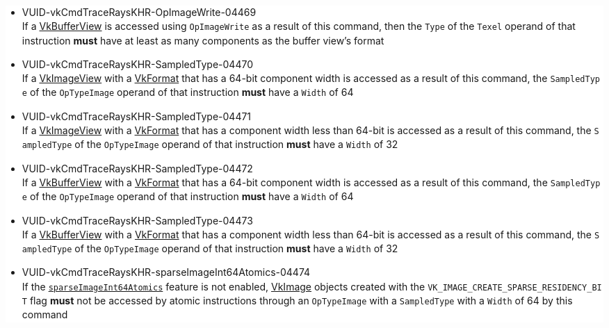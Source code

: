 - <a href="#VUID-vkCmdTraceRaysKHR-OpImageWrite-04469"
  id="VUID-vkCmdTraceRaysKHR-OpImageWrite-04469"></a>
  VUID-vkCmdTraceRaysKHR-OpImageWrite-04469  
  If a [VkBufferView](https://registry.khronos.org/vulkan/specs/1.3-extensions/man/html/VkBufferView.html) is accessed using
  `OpImageWrite` as a result of this command, then the `Type` of the
  `Texel` operand of that instruction **must** have at least as many
  components as the buffer view’s format

- <a href="#VUID-vkCmdTraceRaysKHR-SampledType-04470"
  id="VUID-vkCmdTraceRaysKHR-SampledType-04470"></a>
  VUID-vkCmdTraceRaysKHR-SampledType-04470  
  If a [VkImageView](https://registry.khronos.org/vulkan/specs/1.3-extensions/man/html/VkImageView.html) with a [VkFormat](https://registry.khronos.org/vulkan/specs/1.3-extensions/man/html/VkFormat.html)
  that has a 64-bit component width is accessed as a result of this
  command, the `SampledType` of the `OpTypeImage` operand of that
  instruction **must** have a `Width` of 64

- <a href="#VUID-vkCmdTraceRaysKHR-SampledType-04471"
  id="VUID-vkCmdTraceRaysKHR-SampledType-04471"></a>
  VUID-vkCmdTraceRaysKHR-SampledType-04471  
  If a [VkImageView](https://registry.khronos.org/vulkan/specs/1.3-extensions/man/html/VkImageView.html) with a [VkFormat](https://registry.khronos.org/vulkan/specs/1.3-extensions/man/html/VkFormat.html)
  that has a component width less than 64-bit is accessed as a result of
  this command, the `SampledType` of the `OpTypeImage` operand of that
  instruction **must** have a `Width` of 32

- <a href="#VUID-vkCmdTraceRaysKHR-SampledType-04472"
  id="VUID-vkCmdTraceRaysKHR-SampledType-04472"></a>
  VUID-vkCmdTraceRaysKHR-SampledType-04472  
  If a [VkBufferView](https://registry.khronos.org/vulkan/specs/1.3-extensions/man/html/VkBufferView.html) with a
  [VkFormat](https://registry.khronos.org/vulkan/specs/1.3-extensions/man/html/VkFormat.html) that has a 64-bit component width is
  accessed as a result of this command, the `SampledType` of the
  `OpTypeImage` operand of that instruction **must** have a `Width` of
  64

- <a href="#VUID-vkCmdTraceRaysKHR-SampledType-04473"
  id="VUID-vkCmdTraceRaysKHR-SampledType-04473"></a>
  VUID-vkCmdTraceRaysKHR-SampledType-04473  
  If a [VkBufferView](https://registry.khronos.org/vulkan/specs/1.3-extensions/man/html/VkBufferView.html) with a
  [VkFormat](https://registry.khronos.org/vulkan/specs/1.3-extensions/man/html/VkFormat.html) that has a component width less than 64-bit
  is accessed as a result of this command, the `SampledType` of the
  `OpTypeImage` operand of that instruction **must** have a `Width` of
  32

- <a href="#VUID-vkCmdTraceRaysKHR-sparseImageInt64Atomics-04474"
  id="VUID-vkCmdTraceRaysKHR-sparseImageInt64Atomics-04474"></a>
  VUID-vkCmdTraceRaysKHR-sparseImageInt64Atomics-04474  
  If the [`sparseImageInt64Atomics`](#features-sparseImageInt64Atomics)
  feature is not enabled, [VkImage](https://registry.khronos.org/vulkan/specs/1.3-extensions/man/html/VkImage.html) objects created with
  the `VK_IMAGE_CREATE_SPARSE_RESIDENCY_BIT` flag **must** not be
  accessed by atomic instructions through an `OpTypeImage` with a
  `SampledType` with a `Width` of 64 by this command
